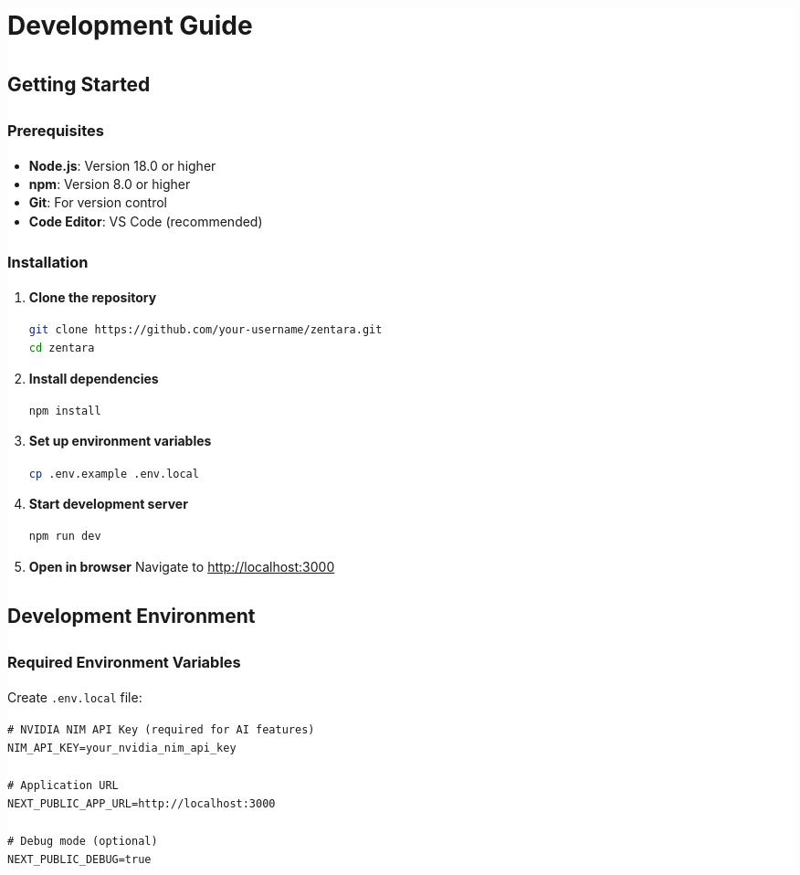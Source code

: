 # Development Guide

## Getting Started

### Prerequisites

- **Node.js**: Version 18.0 or higher
- **npm**: Version 8.0 or higher
- **Git**: For version control
- **Code Editor**: VS Code (recommended)

### Installation

1. **Clone the repository**
   ```bash
   git clone https://github.com/your-username/zentara.git
   cd zentara
   ```

2. **Install dependencies**
   ```bash
   npm install
   ```

3. **Set up environment variables**
   ```bash
   cp .env.example .env.local
   ```

4. **Start development server**
   ```bash
   npm run dev
   ```

5. **Open in browser**
   Navigate to [http://localhost:3000](http://localhost:3000)

## Development Environment

### Required Environment Variables

Create `.env.local` file:
```env
# NVIDIA NIM API Key (required for AI features)
NIM_API_KEY=your_nvidia_nim_api_key

# Application URL
NEXT_PUBLIC_APP_URL=http://localhost:3000

# Debug mode (optional)
NEXT_PUBLIC_DEBUG=true
```
